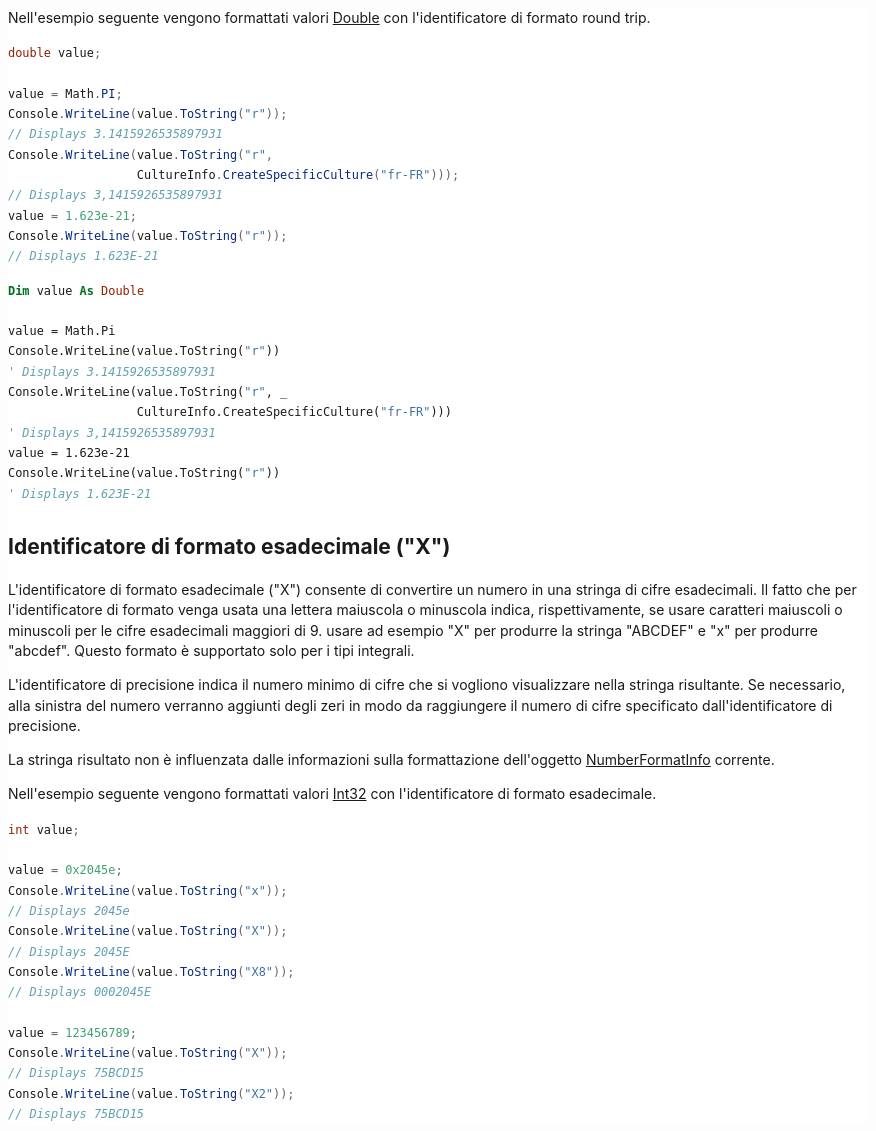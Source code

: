  Nell'esempio seguente vengono formattati valori [Double](xref:System.Double) con l'identificatore di formato round trip.

```csharp
double value;

value = Math.PI;
Console.WriteLine(value.ToString("r"));
// Displays 3.1415926535897931
Console.WriteLine(value.ToString("r", 
                  CultureInfo.CreateSpecificCulture("fr-FR")));
// Displays 3,1415926535897931
value = 1.623e-21;
Console.WriteLine(value.ToString("r"));
// Displays 1.623E-21
```

```vb
Dim value As Double

value = Math.Pi
Console.WriteLine(value.ToString("r"))
' Displays 3.1415926535897931
Console.WriteLine(value.ToString("r", _
                  CultureInfo.CreateSpecificCulture("fr-FR")))
' Displays 3,1415926535897931
value = 1.623e-21
Console.WriteLine(value.ToString("r"))
' Displays 1.623E-21
```

## <a name="the-hexadecimal-x-format-specifier"></a>Identificatore di formato esadecimale ("X")

L'identificatore di formato esadecimale ("X") consente di convertire un numero in una stringa di cifre esadecimali. Il fatto che per l'identificatore di formato venga usata una lettera maiuscola o minuscola indica, rispettivamente, se usare caratteri maiuscoli o minuscoli per le cifre esadecimali maggiori di 9. usare ad esempio "X" per produrre la stringa "ABCDEF" e "x" per produrre "abcdef". Questo formato è supportato solo per i tipi integrali.

L'identificatore di precisione indica il numero minimo di cifre che si vogliono visualizzare nella stringa risultante. Se necessario, alla sinistra del numero verranno aggiunti degli zeri in modo da raggiungere il numero di cifre specificato dall'identificatore di precisione.

La stringa risultato non è influenzata dalle informazioni sulla formattazione dell'oggetto [NumberFormatInfo](xref:System.Globalization.NumberFormatInfo) corrente. 

Nell'esempio seguente vengono formattati valori [Int32](xref:System.Int32) con l'identificatore di formato esadecimale.

```csharp
int value; 

value = 0x2045e;
Console.WriteLine(value.ToString("x"));
// Displays 2045e
Console.WriteLine(value.ToString("X"));
// Displays 2045E
Console.WriteLine(value.ToString("X8"));
// Displays 0002045E

value = 123456789;
Console.WriteLine(value.ToString("X"));
// Displays 75BCD15
Console.WriteLine(value.ToString("X2"));
// Displays 75BCD15
```
